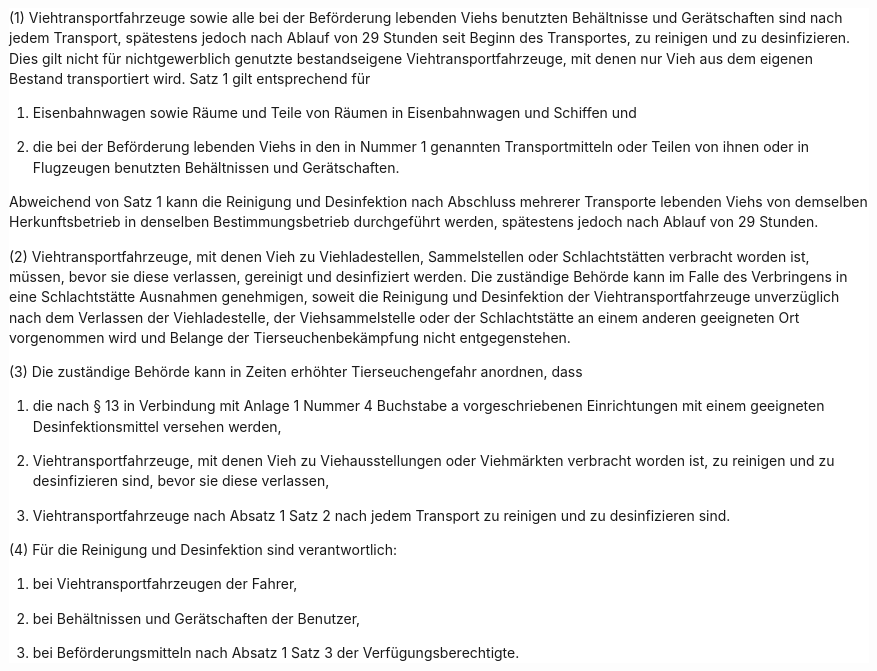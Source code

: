 (1) Viehtransportfahrzeuge sowie alle bei der Beförderung lebenden
Viehs benutzten Behältnisse und Gerätschaften sind nach jedem
Transport, spätestens jedoch nach Ablauf von 29 Stunden seit Beginn
des Transportes, zu reinigen und zu desinfizieren. Dies gilt nicht für
nichtgewerblich genutzte bestandseigene Viehtransportfahrzeuge, mit
denen nur Vieh aus dem eigenen Bestand transportiert wird. Satz 1 gilt
entsprechend für

1.  Eisenbahnwagen sowie Räume und Teile von Räumen in Eisenbahnwagen und
    Schiffen und


2.  die bei der Beförderung lebenden Viehs in den in Nummer 1 genannten
    Transportmitteln oder Teilen von ihnen oder in Flugzeugen benutzten
    Behältnissen und Gerätschaften.



Abweichend von Satz 1 kann die Reinigung und Desinfektion nach
Abschluss mehrerer Transporte lebenden Viehs von demselben
Herkunftsbetrieb in denselben Bestimmungsbetrieb durchgeführt werden,
spätestens jedoch nach Ablauf von 29 Stunden.

(2) Viehtransportfahrzeuge, mit denen Vieh zu Viehladestellen,
Sammelstellen oder Schlachtstätten verbracht worden ist, müssen, bevor
sie diese verlassen, gereinigt und desinfiziert werden. Die zuständige
Behörde kann im Falle des Verbringens in eine Schlachtstätte Ausnahmen
genehmigen, soweit die Reinigung und Desinfektion der
Viehtransportfahrzeuge unverzüglich nach dem Verlassen der
Viehladestelle, der Viehsammelstelle oder der Schlachtstätte an einem
anderen geeigneten Ort vorgenommen wird und Belange der
Tierseuchenbekämpfung nicht entgegenstehen.

(3) Die zuständige Behörde kann in Zeiten erhöhter Tierseuchengefahr
anordnen, dass

1.  die nach § 13 in Verbindung mit Anlage 1 Nummer 4 Buchstabe a
    vorgeschriebenen Einrichtungen mit einem geeigneten
    Desinfektionsmittel versehen werden,


2.  Viehtransportfahrzeuge, mit denen Vieh zu Viehausstellungen oder
    Viehmärkten verbracht worden ist, zu reinigen und zu desinfizieren
    sind, bevor sie diese verlassen,


3.  Viehtransportfahrzeuge nach Absatz 1 Satz 2 nach jedem Transport zu
    reinigen und zu desinfizieren sind.




(4) Für die Reinigung und Desinfektion sind verantwortlich:

1.  bei Viehtransportfahrzeugen der Fahrer,


2.  bei Behältnissen und Gerätschaften der Benutzer,


3.  bei Beförderungsmitteln nach Absatz 1 Satz 3 der
    Verfügungsberechtigte.
